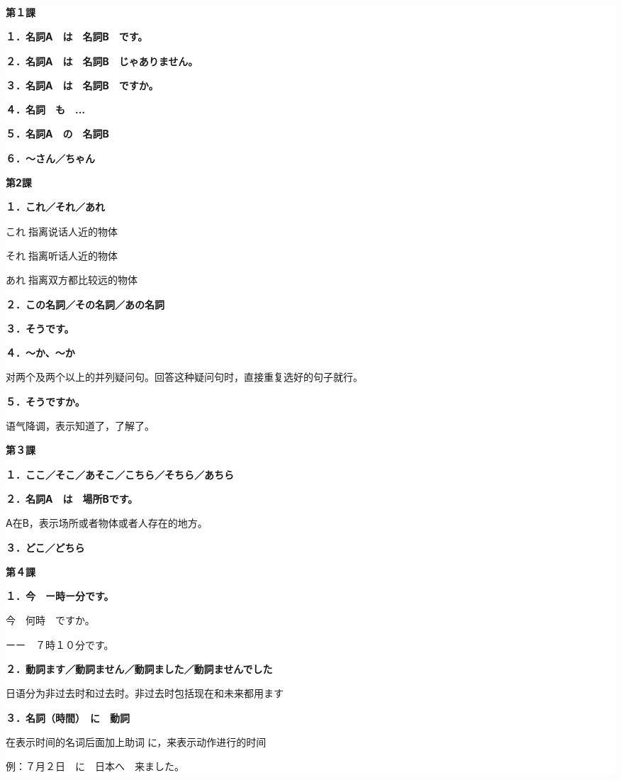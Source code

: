 **第１課**

**１．名詞A　は　名詞B　です。**

**２．名詞A　は　名詞B　じゃありません。**

**３．名詞A　は　名詞B　ですか。**

**４．名詞　も　…**

**５．名詞A　の　名詞B**

**６．～さん／ちゃん**

**第2課**

**１．これ／それ／あれ**

これ 指离说话人近的物体

それ 指离听话人近的物体

あれ 指离双方都比较远的物体

 

**２．この名詞／その名詞／あの名詞**

**３．そうです。**

**４．～か、～か**

对两个及两个以上的并列疑问句。回答这种疑问句时，直接重复选好的句子就行。

**５．そうですか。**

语气降调，表示知道了，了解了。

**第３課**

**１．ここ／そこ／あそこ／こちら／そちら／あちら**

**２．名詞A　は　場所Bです。**

A在B，表示场所或者物体或者人存在的地方。

**３．どこ／どちら**

**第４課**

**１．今　ー時ー分です。**

今　何時　ですか。

ーー　７時１０分です。

**２．動詞ます／動詞ません／動詞ました／動詞ませんでした**

日语分为非过去时和过去时。非过去时包括现在和未来都用ます

**３．名詞（時間）　に　動詞**

在表示时间的名词后面加上助词 に，来表示动作进行的时间

例：７月２日　に　日本へ　来ました。
